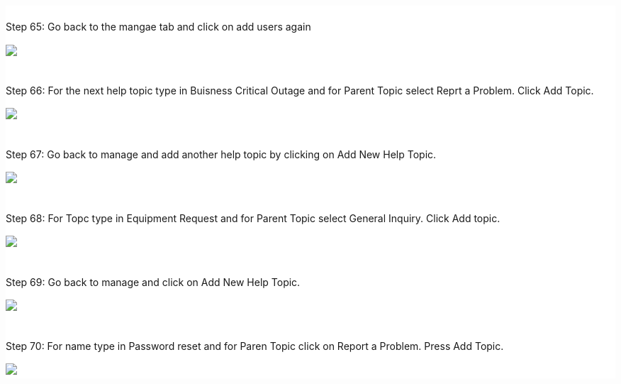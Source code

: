 </p>
<br />
Step 65: Go back to the mangae tab and click on add users again
</p>
<p>
<img src="https://i.imgur.com/cfuzLR7.png"/>
</p>
<p>

</p>
<br />
Step 66: For the next help topic type in Buisness Critical Outage and for Parent Topic select Reprt a Problem. Click Add Topic.
</p>
<p>
<img src="https://i.imgur.com/czjK3oF.png"/>
</p>
<p>

</p>
<br />
Step 67: Go back to manage and add another help topic by clicking on Add New Help Topic.
</p>
<p>
<img src="https://i.imgur.com/BSs1fFO.png"/>
</p>
<p>

</p>
<br />
Step 68: For Topc type in Equipment Request and for Parent Topic select General Inquiry. Click Add topic.
</p>
<p>
<img src="https://i.imgur.com/y2U6yaH.png"/>
</p>
<p>

</p>
<br />
Step 69: Go back to manage and click on Add New Help Topic.
</p>
<p>
<img src="https://i.imgur.com/TV4tD5Z.png"/>
</p>
<p>

</p>
<br />
Step 70: For name type in Password reset and for Paren Topic click on Report a Problem. Press Add Topic.
</p>
<p>
<img src="https://i.imgur.com/jLUgg6A.png"/>
</p>
<p>
